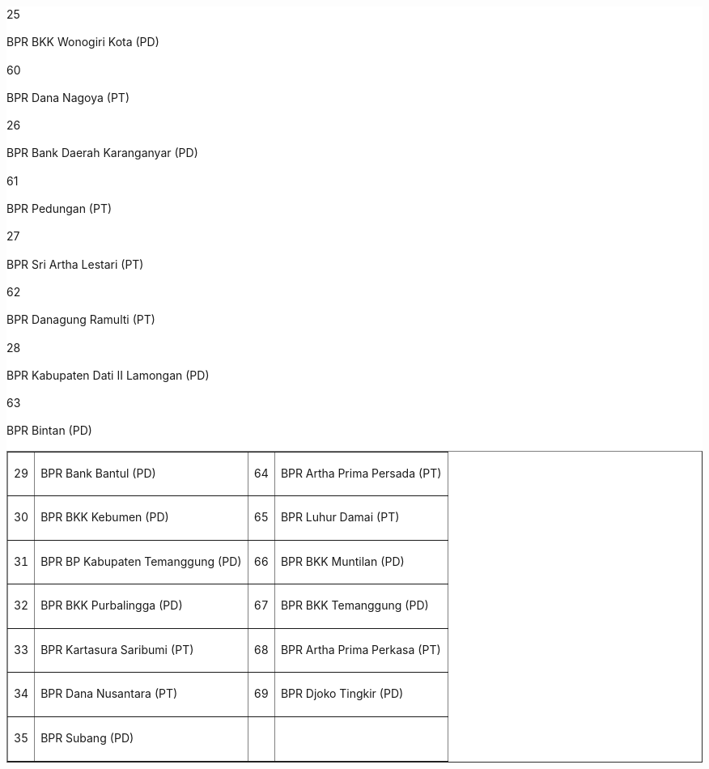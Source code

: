 <tr><td style="vertical-align:bottom;">
<p><span class="font4">25</span></p></td><td style="vertical-align:bottom;">
<p><span class="font4">BPR BKK Wonogiri Kota (PD)</span></p></td><td style="vertical-align:bottom;">
<p><span class="font4">60</span></p></td><td style="vertical-align:bottom;">
<p><span class="font4">BPR Dana Nagoya (PT)</span></p></td></tr>
<tr><td style="vertical-align:middle;">
<p><span class="font4">26</span></p></td><td style="vertical-align:bottom;">
<p><span class="font4">BPR Bank Daerah Karanganyar (PD)</span></p></td><td style="vertical-align:middle;">
<p><span class="font4">61</span></p></td><td style="vertical-align:middle;">
<p><span class="font4">BPR Pedungan (PT)</span></p></td></tr>
<tr><td style="vertical-align:bottom;">
<p><span class="font4">27</span></p></td><td style="vertical-align:bottom;">
<p><span class="font4">BPR Sri Artha Lestari (PT)</span></p></td><td style="vertical-align:bottom;">
<p><span class="font4">62</span></p></td><td style="vertical-align:bottom;">
<p><span class="font4">BPR Danagung Ramulti (PT)</span></p></td></tr>
<tr><td style="vertical-align:middle;">
<p><span class="font4">28</span></p></td><td style="vertical-align:bottom;">
<p><span class="font4">BPR Kabupaten Dati II Lamongan (PD)</span></p></td><td style="vertical-align:middle;">
<p><span class="font4">63</span></p></td><td style="vertical-align:middle;">
<p><span class="font4">BPR Bintan (PD)</span></p></td></tr>
</table>
<table border="1">
<tr><td style="vertical-align:bottom;">
<p><span class="font4">29</span></p></td><td style="vertical-align:bottom;">
<p><span class="font4">BPR Bank Bantul (PD)</span></p></td><td style="vertical-align:bottom;">
<p><span class="font4">64</span></p></td><td style="vertical-align:bottom;">
<p><span class="font4">BPR Artha Prima Persada (PT)</span></p></td></tr>
<tr><td style="vertical-align:bottom;">
<p><span class="font4">30</span></p></td><td style="vertical-align:bottom;">
<p><span class="font4">BPR BKK Kebumen (PD)</span></p></td><td style="vertical-align:bottom;">
<p><span class="font4">65</span></p></td><td style="vertical-align:bottom;">
<p><span class="font4">BPR Luhur Damai (PT)</span></p></td></tr>
<tr><td style="vertical-align:middle;">
<p><span class="font4">31</span></p></td><td style="vertical-align:bottom;">
<p><span class="font4">BPR BP Kabupaten Temanggung (PD)</span></p></td><td style="vertical-align:middle;">
<p><span class="font4">66</span></p></td><td style="vertical-align:middle;">
<p><span class="font4">BPR BKK Muntilan (PD)</span></p></td></tr>
<tr><td style="vertical-align:bottom;">
<p><span class="font4">32</span></p></td><td style="vertical-align:bottom;">
<p><span class="font4">BPR BKK Purbalingga (PD)</span></p></td><td style="vertical-align:bottom;">
<p><span class="font4">67</span></p></td><td style="vertical-align:bottom;">
<p><span class="font4">BPR BKK Temanggung (PD)</span></p></td></tr>
<tr><td style="vertical-align:bottom;">
<p><span class="font4">33</span></p></td><td style="vertical-align:bottom;">
<p><span class="font4">BPR Kartasura Saribumi (PT)</span></p></td><td style="vertical-align:bottom;">
<p><span class="font4">68</span></p></td><td style="vertical-align:bottom;">
<p><span class="font4">BPR Artha Prima Perkasa (PT)</span></p></td></tr>
<tr><td style="vertical-align:bottom;">
<p><span class="font4">34</span></p></td><td style="vertical-align:bottom;">
<p><span class="font4">BPR Dana Nusantara (PT)</span></p></td><td style="vertical-align:bottom;">
<p><span class="font4">69</span></p></td><td style="vertical-align:bottom;">
<p><span class="font4">BPR Djoko Tingkir (PD)</span></p></td></tr>
<tr><td style="vertical-align:bottom;">
<p><span class="font4">35</span></p></td><td style="vertical-align:bottom;">
<p><span class="font4">BPR Subang (PD)</span></p></td><td style="vertical-align:top;"></td><td style="vertical-align:top;"></td></tr>
</table>